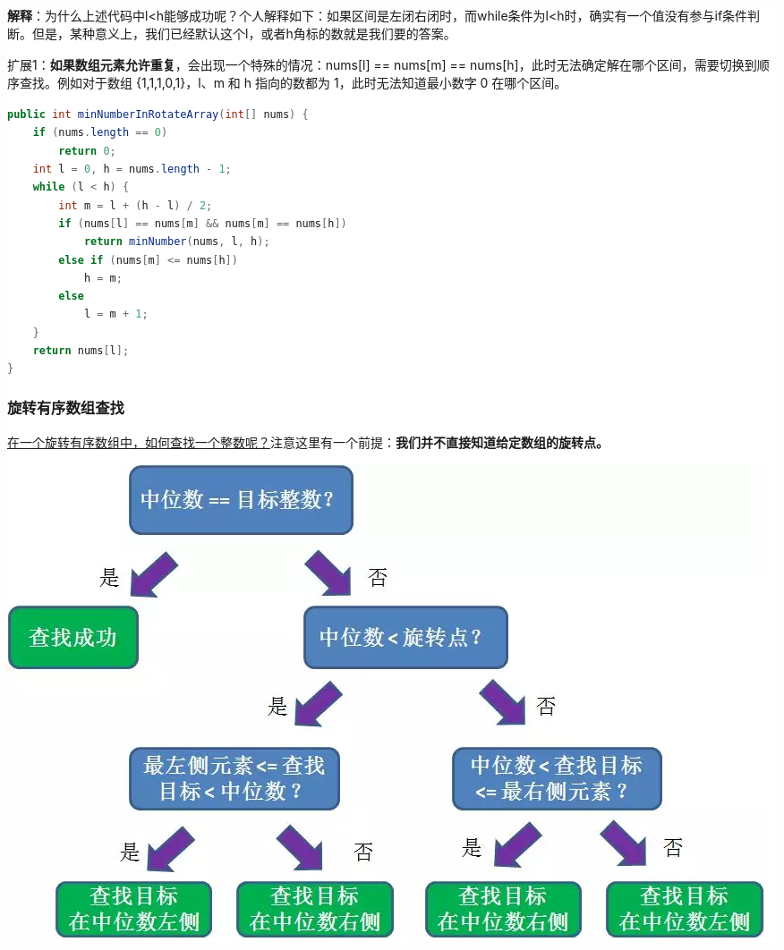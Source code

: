 **解释**：为什么上述代码中l<h能够成功呢？个人解释如下：如果区间是左闭右闭时，而while条件为l<h时，确实有一个值没有参与if条件判断。但是，某种意义上，我们已经默认这个l，或者h角标的数就是我们要的答案。

扩展1：**如果数组元素允许重复**，会出现一个特殊的情况：nums[l] == nums[m] == nums[h]，此时无法确定解在哪个区间，需要切换到顺序查找。例如对于数组 {1,1,1,0,1}，l、m 和 h 指向的数都为 1，此时无法知道最小数字 0 在哪个区间。

```java
public int minNumberInRotateArray(int[] nums) {
    if (nums.length == 0)
        return 0;
    int l = 0, h = nums.length - 1;
    while (l < h) {
        int m = l + (h - l) / 2;
        if (nums[l] == nums[m] && nums[m] == nums[h])
            return minNumber(nums, l, h);
        else if (nums[m] <= nums[h])
            h = m;
        else
            l = m + 1;
    }
    return nums[l];
}
```

### 旋转有序数组查找

[在一个旋转有序数组中，如何查找一个整数呢？](https://mp.weixin.qq.com/s?__biz=MzIxMjE5MTE1Nw==&mid=2653198327&idx=1&sn=74187f72a03db8fcad3c234d61c7bad7&chksm=8c99e52dbbee6c3b1e35ea8b2a8d57fa9fa72c098fa91e9f76a3228596922ef062fbf6f3e103&mpshare=1&scene=24&srcid=&key=8095bafaf3e0360ff8c483252809c708471b25b3132dfca15fc4fa317ce5a66a56b291e0765ef078fc6867cb252f15403be711523cc6f76c4529ff5f1a814dcd04e7e9b7b46de0bf232957784929fb2e&ascene=14&uin=Nzg0MDI3NjA3&devicetype=Windows+7&version=62060833&lang=zh_CN&pass_ticket=UCWR8ioDtSHS%2BoL3Soe2IMjeckYJhDTfT4OLISM%2Bbekc4zA7JbB3bv2fNQXx173b)注意这里有一个前提：**我们并不直接知道给定数组的旋转点。**

![640](assets/640.jpg)
